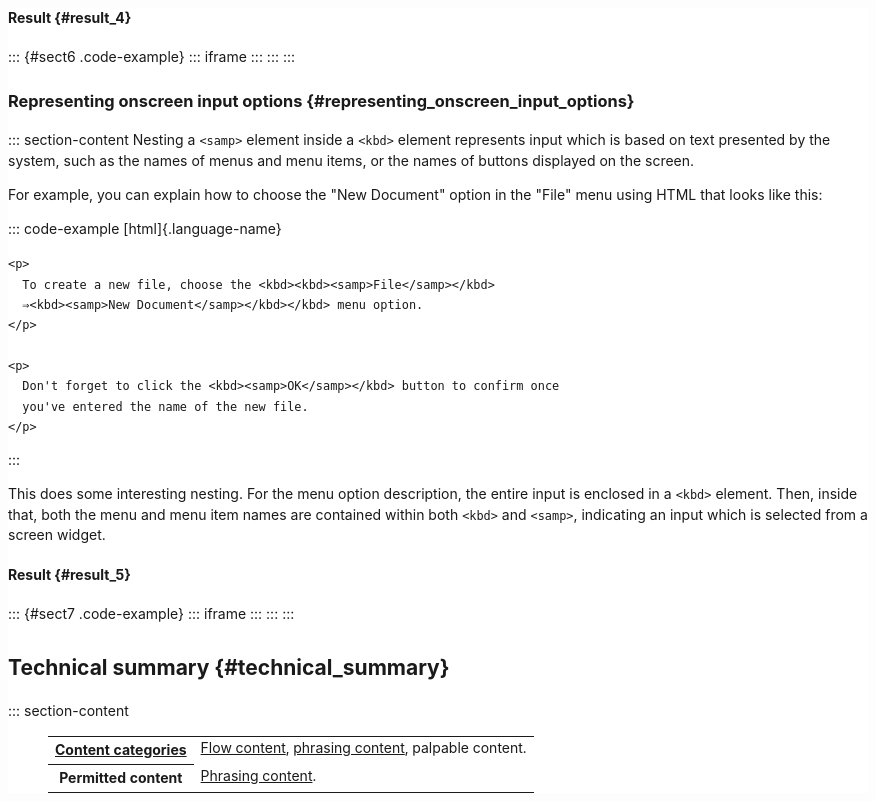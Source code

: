 #### Result {#result_4}

::: {#sect6 .code-example}
::: iframe
:::
:::
:::

### Representing onscreen input options {#representing_onscreen_input_options}

::: section-content
Nesting a `<samp>` element inside a `<kbd>` element represents input
which is based on text presented by the system, such as the names of
menus and menu items, or the names of buttons displayed on the screen.

For example, you can explain how to choose the \"New Document\" option
in the \"File\" menu using HTML that looks like this:

::: code-example
[html]{.language-name}

``` {signature="g9Fuxj2PJB83TkidSQozMyepKdHCiVYO/ZYRZ5GqlaI=" data-language="html"}
<p>
  To create a new file, choose the <kbd><kbd><samp>File</samp></kbd>
  ⇒<kbd><samp>New Document</samp></kbd></kbd> menu option.
</p>

<p>
  Don't forget to click the <kbd><samp>OK</samp></kbd> button to confirm once
  you've entered the name of the new file.
</p>
```
:::

This does some interesting nesting. For the menu option description, the
entire input is enclosed in a `<kbd>` element. Then, inside that, both
the menu and menu item names are contained within both `<kbd>` and
`<samp>`, indicating an input which is selected from a screen widget.

#### Result {#result_5}

::: {#sect7 .code-example}
::: iframe
:::
:::
:::

## Technical summary {#technical_summary}

::: section-content
<figure class="table-container">
<div class="_table">
<table class="properties">
<tbody>
<tr class="odd">
<th scope="row"><a href="../content_categories">Content
categories</a></th>
<td><a href="../content_categories#flow_content">Flow content</a>, <a
href="../content_categories#phrasing_content">phrasing content</a>,
palpable content.</td>
</tr>
<tr class="even">
<th scope="row">Permitted content</th>
<td><a href="../content_categories#phrasing_content">Phrasing
content</a>.</td>